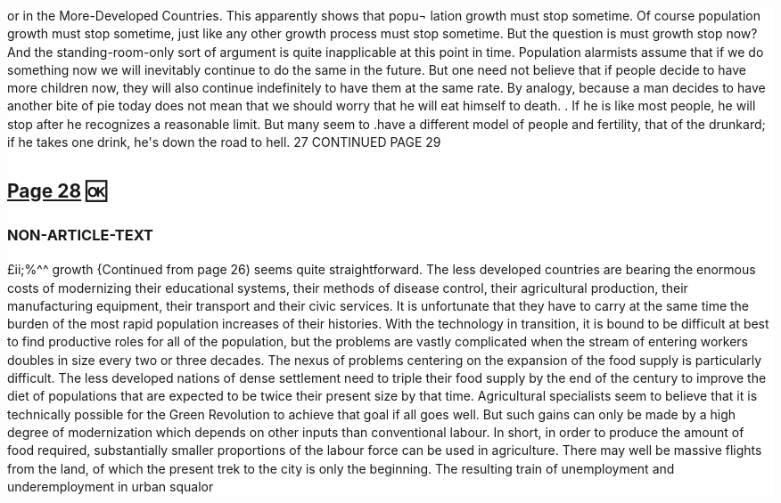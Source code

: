 or in the More-Developed Countries.
This apparently shows that popu¬
lation growth must stop sometime. Of
course population growth must stop
sometime, just like any other growth
process must stop sometime. But the
question is must growth stop now?
And the standing-room-only sort of
argument is quite inapplicable at this
point in time.
Population alarmists assume that if
we do something now we will inevitably
continue to do the same in the future.
But one need not believe that if people
decide to have more children now, they
will also continue indefinitely to have
them at the same rate.
By analogy, because a man decides
to have another bite of pie today does
not mean that we should worry that he
will eat himself to death. . If he is like
most people, he will stop after he
recognizes a reasonable limit. But
many seem to .have a different model
of people and fertility, that of the
drunkard; if he takes one drink, he's
down the road to hell.
27
CONTINUED PAGE 29
## [Page 28](https://demo.humlab.umu.se/courier/074873engo.pdf#page=28) 🆗
### NON-ARTICLE-TEXT
£ii;%^^
growth
{Continued from page 26)
seems quite straightforward. The less developed countries
are bearing the enormous costs of modernizing their
educational systems, their methods of disease control, their
agricultural production, their manufacturing equipment,
their transport and their civic services. It is unfortunate
that they have to carry at the same time the burden of the
most rapid population increases of their histories. With
the technology in transition, it is bound to be difficult at best
to find productive roles for all of the population, but the
problems are vastly complicated when the stream of entering
workers doubles in size every two or three decades.
The nexus of problems centering on the expansion of the
food supply is particularly difficult. The less developed
nations of dense settlement need to triple their food supply
by the end of the century to improve the diet of populations
that are expected to be twice their present size by that time.
Agricultural specialists seem to believe that it is technically
possible for the Green Revolution to achieve that goal if
all goes well.
But such gains can only be made by a high degree of
modernization which depends on other inputs than
conventional labour. In short, in order to produce the
amount of food required, substantially smaller proportions
of the labour force can be used in agriculture. There may
well be massive flights from the land, of which the present
trek to the city is only the beginning. The resulting train
of unemployment and underemployment in urban squalor